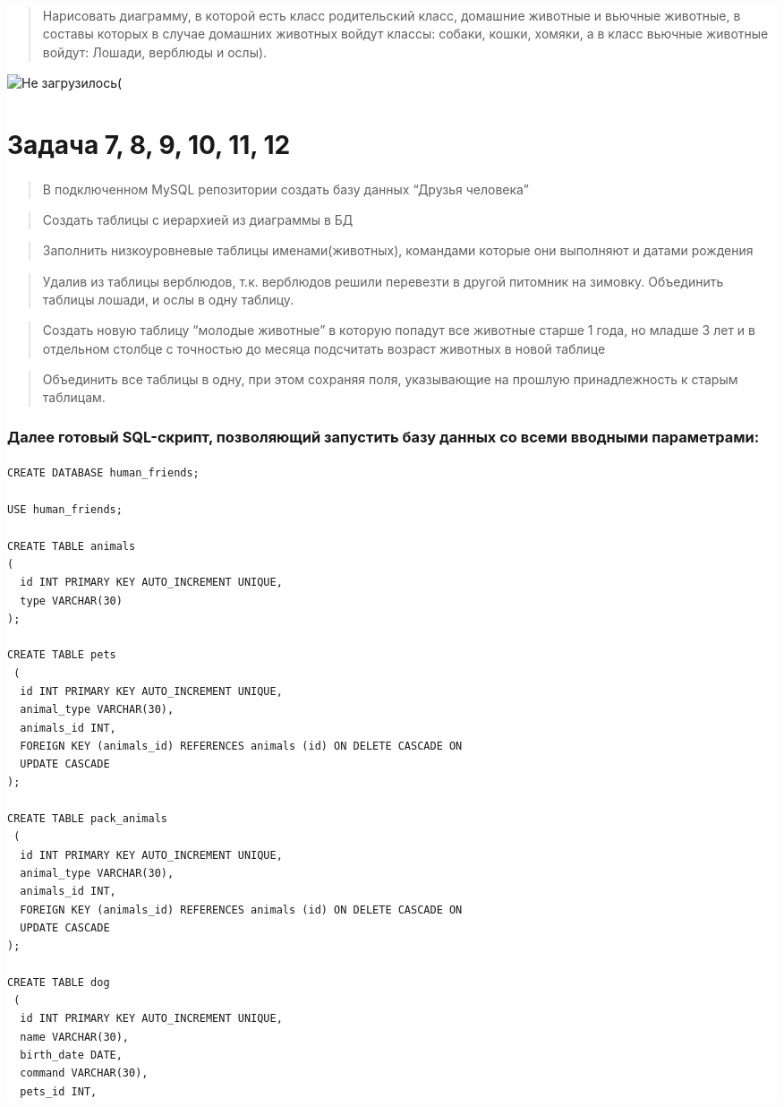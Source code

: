 > Нарисовать диаграмму, в которой есть класс родительский класс, домашние
животные и вьючные животные, в составы которых в случае домашних
животных войдут классы: собаки, кошки, хомяки, а в класс вьючные животные
войдут: Лошади, верблюды и ослы).

<image src="images/01.png" alt="Не загрузилось(">

# Задача 7, 8, 9, 10, 11, 12

> В подключенном MySQL репозитории создать базу данных “Друзья
человека”

> Создать таблицы с иерархией из диаграммы в БД

> Заполнить низкоуровневые таблицы именами(животных), командами
которые они выполняют и датами рождения

> Удалив из таблицы верблюдов, т.к. верблюдов решили перевезти в другой
питомник на зимовку. Объединить таблицы лошади, и ослы в одну таблицу.

> Создать новую таблицу “молодые животные” в которую попадут все
животные старше 1 года, но младше 3 лет и в отдельном столбце с точностью
до месяца подсчитать возраст животных в новой таблице

> Объединить все таблицы в одну, при этом сохраняя поля, указывающие на
прошлую принадлежность к старым таблицам.

### Далее готовый SQL-скрипт, позволяющий запустить базу данных со всеми вводными параметрами:

```
CREATE DATABASE human_friends;

USE human_friends;

CREATE TABLE animals 
(
  id INT PRIMARY KEY AUTO_INCREMENT UNIQUE,
  type VARCHAR(30)
);

CREATE TABLE pets
 (
  id INT PRIMARY KEY AUTO_INCREMENT UNIQUE,
  animal_type VARCHAR(30),
  animals_id INT,
  FOREIGN KEY (animals_id) REFERENCES animals (id) ON DELETE CASCADE ON 
  UPDATE CASCADE
);

CREATE TABLE pack_animals
 (
  id INT PRIMARY KEY AUTO_INCREMENT UNIQUE,
  animal_type VARCHAR(30),
  animals_id INT,
  FOREIGN KEY (animals_id) REFERENCES animals (id) ON DELETE CASCADE ON 
  UPDATE CASCADE
);

CREATE TABLE dog
 (
  id INT PRIMARY KEY AUTO_INCREMENT UNIQUE,
  name VARCHAR(30),
  birth_date DATE,
  command VARCHAR(30),
  pets_id INT,
```